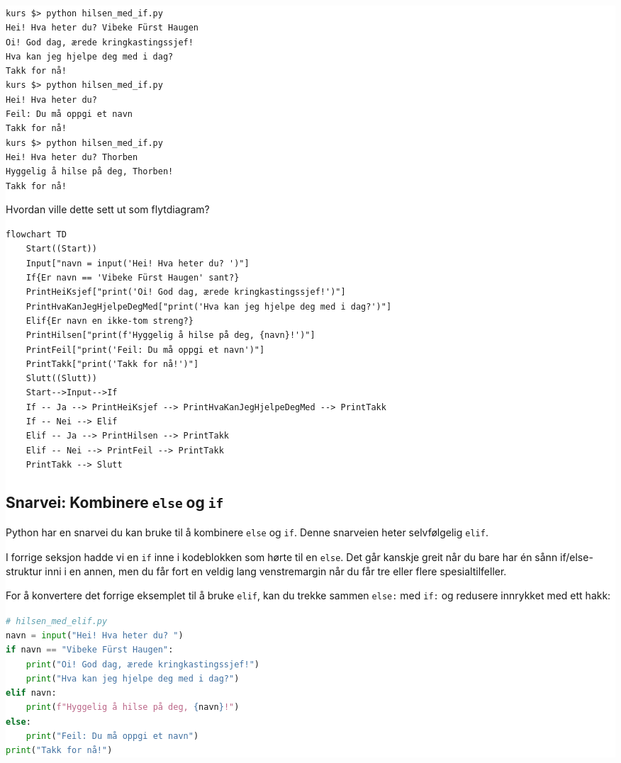 ```shell-session
kurs $> python hilsen_med_if.py
Hei! Hva heter du? Vibeke Fürst Haugen
Oi! God dag, ærede kringkastingssjef!
Hva kan jeg hjelpe deg med i dag?
Takk for nå!
kurs $> python hilsen_med_if.py
Hei! Hva heter du? 
Feil: Du må oppgi et navn
Takk for nå!
kurs $> python hilsen_med_if.py
Hei! Hva heter du? Thorben
Hyggelig å hilse på deg, Thorben!
Takk for nå!
```

Hvordan ville dette sett ut som flytdiagram?

```mermaid
flowchart TD
    Start((Start))
    Input["navn = input('Hei! Hva heter du? ')"]
    If{Er navn == 'Vibeke Fürst Haugen' sant?}
    PrintHeiKsjef["print('Oi! God dag, ærede kringkastingssjef!')"]
    PrintHvaKanJegHjelpeDegMed["print('Hva kan jeg hjelpe deg med i dag?')"]
    Elif{Er navn en ikke-tom streng?}
    PrintHilsen["print(f'Hyggelig å hilse på deg, {navn}!')"]
    PrintFeil["print('Feil: Du må oppgi et navn')"]
    PrintTakk["print('Takk for nå!')"]
    Slutt((Slutt))
    Start-->Input-->If
    If -- Ja --> PrintHeiKsjef --> PrintHvaKanJegHjelpeDegMed --> PrintTakk
    If -- Nei --> Elif
    Elif -- Ja --> PrintHilsen --> PrintTakk
    Elif -- Nei --> PrintFeil --> PrintTakk
    PrintTakk --> Slutt
```

## Snarvei: Kombinere `else` og `if`

Python har en snarvei du kan bruke til å kombinere `else` og `if`.
Denne snarveien heter selvfølgelig `elif`.

I forrige seksjon hadde vi en `if` inne i kodeblokken som hørte til en `else`.
Det går kanskje greit når du bare har én sånn if/else-struktur inni i en annen,
men du får fort en veldig lang venstremargin når du får tre eller flere spesialtilfeller.

For å konvertere det forrige eksemplet til å bruke `elif`,
kan du trekke sammen `else:` med `if:` og
redusere innrykket med ett hakk:

```python
# hilsen_med_elif.py
navn = input("Hei! Hva heter du? ")
if navn == "Vibeke Fürst Haugen":
    print("Oi! God dag, ærede kringkastingssjef!")
    print("Hva kan jeg hjelpe deg med i dag?")
elif navn:
    print(f"Hyggelig å hilse på deg, {navn}!")
else:
    print("Feil: Du må oppgi et navn")
print("Takk for nå!")
```


[doc-sys]: https://docs.python.org/3/library/sys.html
[doc-sys.exit]: https://docs.python.org/3/library/sys.html#sys.exit
[doc-getpass]: https://docs.python.org/3/library/getpass.html
[doc-getpass.getuser]: https://docs.python.org/3/library/getpass.html#getpass.getuser
[doc-str.strip]: https://docs.python.org/3/library/stdtypes.html#str.strip